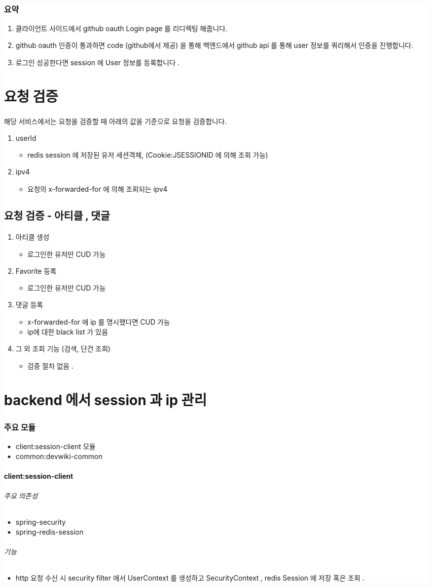 

### 요약

1. 클라이언트 사이드에서 github oauth Login page 를 리디렉팅 해줍니다.

2. github oauth 인증이 통과하면 code (github에서 제공) 을 통해 백엔드에서 github api 를 통해
   user 정보를 쿼리해서 인증을 진행합니다.

3. 로그인 성공한다면 session 에 User 정보를 등록합니다 .

# 요청 검증

해당 서비스에서는 요청을 검증할 때 아래의 값을 기준으로 요청을 검증합니다.

1. userId 
	-  redis session 에 저장된 유저 세션객체, (Cookie:JSESSIONID 에 의해 조회 가능)
	  
2.  ipv4
	- 요청의 x-forwarded-for 에 의해 조회되는 ipv4 


## 요청 검증 - 아티클 , 댓글 

1. 아티클 생성
	- 로그인한 유저만 CUD 가능 


2. Favorite 등록 
	- 로그인한 유저만 CUD 가능 


3. 댓글 등록
	- x-forwarded-for 에 ip 를 명시했다면 CUD 가능
	- ip에 대한 black list 가 있음 

4. 그 외 조회 기능 (검색, 단건 조회)
	- 검증 절차 없음 .



# backend 에서 session 과 ip 관리 


### 주요 모듈 
- client:session-client 모듈 
- common:devwiki-common


#### client:session-client 

###### 주요 의존성 
- spring-security
- spring-redis-session 

###### 기능 
- http 요청 수신 시 security filter 에서 UserContext 를 생성하고 SecurityContext , redis Session 에 저장 혹은 조회 .
